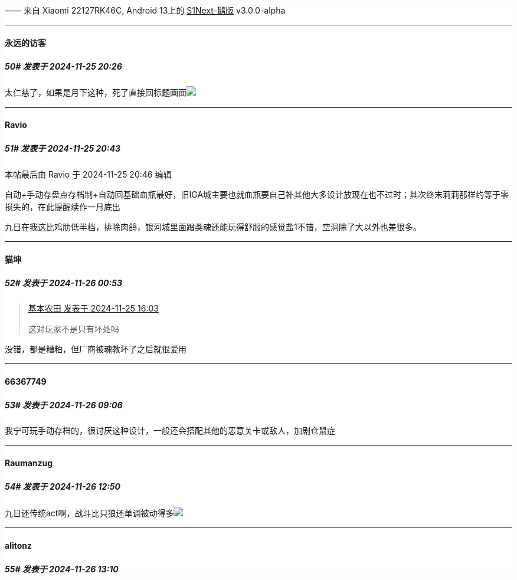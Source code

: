 —— 来自 Xiaomi 22127RK46C, Android 13上的 [S1Next-鹅版](https://github.com/ykrank/S1-Next/releases) v3.0.0-alpha


*****

####  永远的访客  
##### 50#       发表于 2024-11-25 20:26

太仁慈了，如果是月下这种，死了直接回标题画面<img src="https://static.saraba1st.com/image/smiley/face2017/066.png" referrerpolicy="no-referrer">


*****

####  Ravio  
##### 51#       发表于 2024-11-25 20:43

 本帖最后由 Ravio 于 2024-11-25 20:46 编辑 

自动+手动存盘点存档制+自动回基础血瓶最好，旧IGA城主要也就血瓶要自己补其他大多设计放现在也不过时；其次终末莉莉那样约等于零损失的，在此提醒续作一月底出

九日在我这比鸡肋低半档，排除肉鸽，银河城里面蹭类魂还能玩得舒服的感觉盐1不错，空洞除了大以外也差很多。


*****

####  猫坤  
##### 52#       发表于 2024-11-26 00:53

<blockquote><a href="httphttps://bbs.saraba1st.com/2b/forum.php?mod=redirect&amp;goto=findpost&amp;pid=66771298&amp;ptid=2207992" target="_blank">基本农田 发表于 2024-11-25 16:03</a>

这对玩家不是只有坏处吗</blockquote>
没错，都是糟粕，但厂商被魂教坏了之后就很爱用


*****

####  66367749  
##### 53#       发表于 2024-11-26 09:06

我宁可玩手动存档的，很讨厌这种设计，一般还会搭配其他的恶意关卡或敌人，加剧仓鼠症


*****

####  Raumanzug  
##### 54#       发表于 2024-11-26 12:50

九日还传统act啊，战斗比只狼还单调被动得多<img src="https://static.saraba1st.com/image/smiley/face2017/053.png" referrerpolicy="no-referrer">


*****

####  alitonz  
##### 55#       发表于 2024-11-26 13:10
